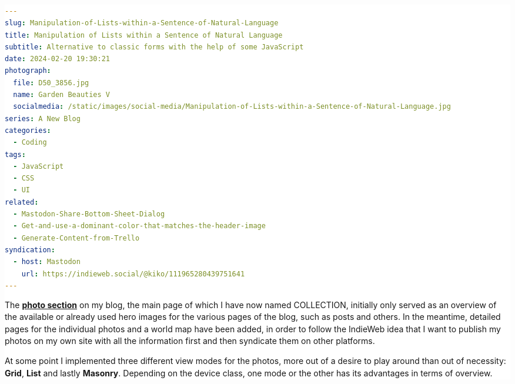 ```yaml
---
slug: Manipulation-of-Lists-within-a-Sentence-of-Natural-Language
title: Manipulation of Lists within a Sentence of Natural Language
subtitle: Alternative to classic forms with the help of some JavaScript
date: 2024-02-20 19:30:21
photograph:
  file: D50_3856.jpg
  name: Garden Beauties V
  socialmedia: /static/images/social-media/Manipulation-of-Lists-within-a-Sentence-of-Natural-Language.jpg
series: A New Blog
categories:
  - Coding
tags:
  - JavaScript
  - CSS
  - UI
related:
  - Mastodon-Share-Bottom-Sheet-Dialog
  - Get-and-use-a-dominant-color-that-matches-the-header-image
  - Generate-Content-from-Trello
syndication:
  - host: Mastodon
    url: https://indieweb.social/@kiko/111965280439751641
---
```


The [**photo section**](/photos) on my blog, the main page of which I have now named COLLECTION, initially only served as an overview of the available or already used hero images for the various pages of the blog, such as posts and others. In the meantime, detailed pages for the individual photos and a world map have been added, in order to follow the IndieWeb idea that I want to publish my photos on my own site with all the information first and then syndicate them on other platforms.

At some point I implemented three different view modes for the photos, more out of a desire to play around than out of necessity: **Grid**, **List** and lastly **Masonry**. Depending on the device class, one mode or the other has its advantages in terms of overview.
